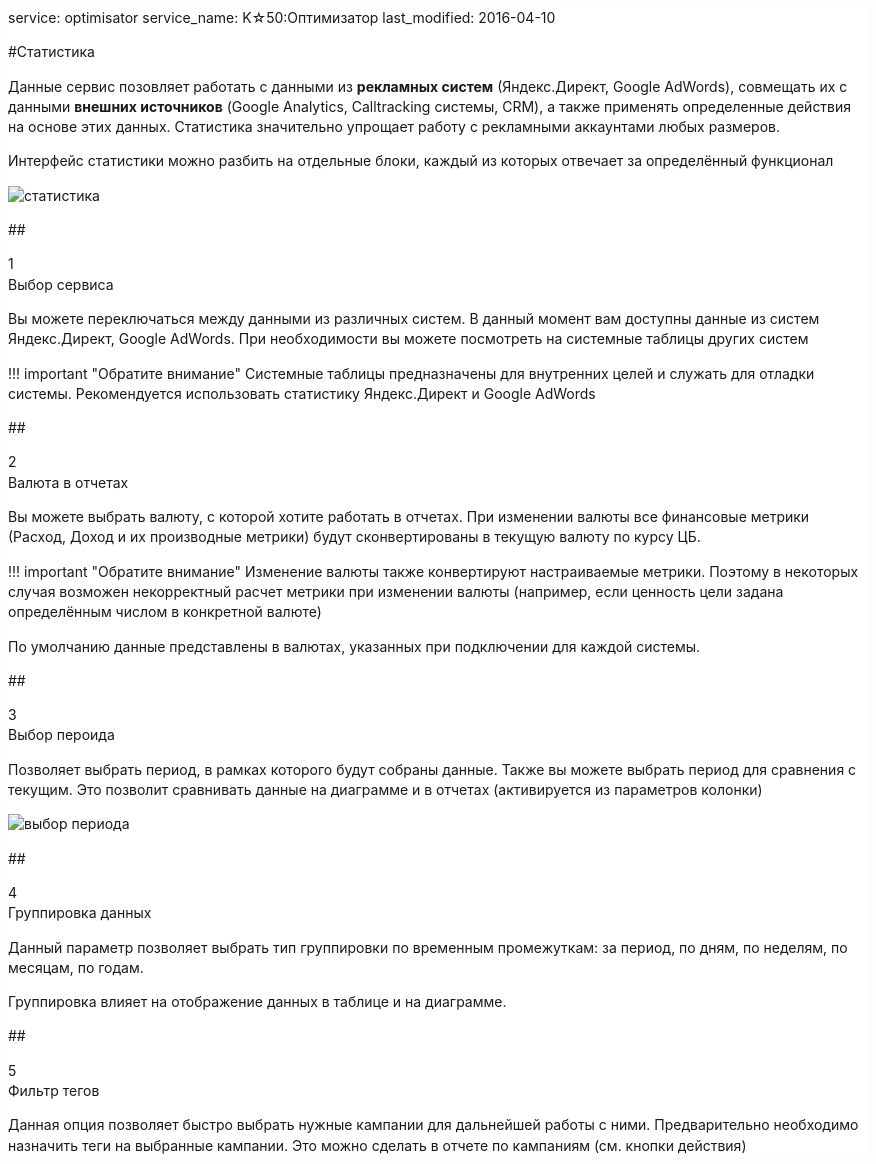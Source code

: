 service: optimisator
service_name: K☆50:Оптимизатор
last_modified: 2016-04-10

#Статистика

Данные сервис позовляет работать с данными из **рекламных систем** (Яндекс.Директ, Google AdWords), совмещать их с данными **внешних источников** (Google Analytics, Calltracking системы, CRM), а также применять определенные действия на основе этих данных. Статистика значительно упрощает работу с рекламными аккаунтами любых размеров.

Интерфейс статистики можно разбить на отдельные блоки, каждый из которых отвечает за определённый функционал

![статистика](/optimisator/statistics/stat-navigation.png)

##<div class="dig">1</div><div class="header">Выбор сервиса</div>

Вы можете переключаться между данными из различных систем. В данный момент вам доступны данные из систем Яндекс.Директ, Google AdWords. При необходимости вы можете посмотреть на системные таблицы других систем

!!! important "Обратите внимание"
    Системные таблицы предназначены для внутренних целей и служать для отладки системы. Рекомендуется использовать статистику Яндекс.Директ и Google AdWords

##<div class="dig">2</div><div class="header">Валюта в отчетах</div>

Вы можете выбрать валюту, с которой хотите работать в отчетах. При изменении валюты все финансовые метрики (Расход, Доход и их производные метрики) будут сконвертированы в текущую валюту по курсу ЦБ.

!!! important "Обратите внимание"
    Изменение валюты также конвертируют настраиваемые метрики. Поэтому в некоторых случая возможен некорректный расчет метрики при изменении валюты (например, если ценность цели задана определённым числом в конкретной валюте)

По умолчанию данные представлены в валютах, указанных при подключении для каждой системы.

##<div class="dig">3</div><div class="header">Выбор пероида</div>

Позволяет выбрать период, в рамках которого будут собраны данные. Также вы можете выбрать период для сравнения с текущим. Это позволит сравнивать данные на диаграмме и в отчетах (активируется из параметров колонки)

![выбор периода](/optimisator/statistics/datepicker_1.png)

##<div class="dig">4</div><div class="header">Группировка данных</div>

Данный параметр позволяет выбрать тип группировки по временным промежуткам: за период, по дням, по неделям, по месяцам, по годам.

Группировка влияет на отображение данных в таблице и на диаграмме.

##<div class="dig">5</div><div class="header">Фильтр тегов</div>

Данная опция позволяет быстро выбрать нужные кампании для дальнейшей работы с ними. Предварительно необходимо назначить теги на выбранные кампании. Это можно сделать в отчете по кампаниям (см. кнопки действия)
